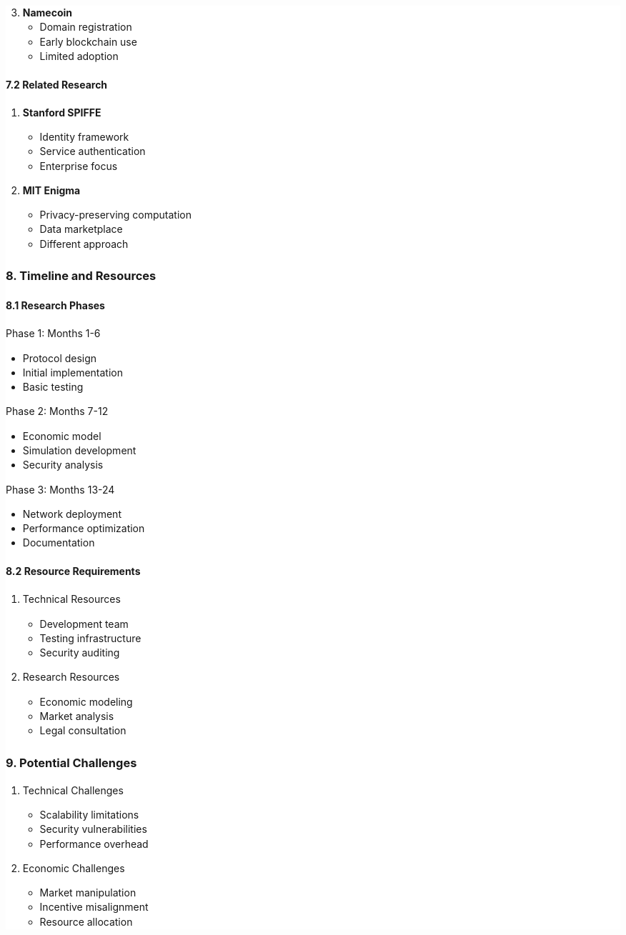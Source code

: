 3. **Namecoin**
   - Domain registration
   - Early blockchain use
   - Limited adoption

#### 7.2 Related Research
1. **Stanford SPIFFE**
   - Identity framework
   - Service authentication
   - Enterprise focus

2. **MIT Enigma**
   - Privacy-preserving computation
   - Data marketplace
   - Different approach

### 8. Timeline and Resources

#### 8.1 Research Phases
Phase 1: Months 1-6
- Protocol design
- Initial implementation
- Basic testing

Phase 2: Months 7-12
- Economic model
- Simulation development
- Security analysis

Phase 3: Months 13-24
- Network deployment
- Performance optimization
- Documentation

#### 8.2 Resource Requirements
1. Technical Resources
   - Development team
   - Testing infrastructure
   - Security auditing

2. Research Resources
   - Economic modeling
   - Market analysis
   - Legal consultation

### 9. Potential Challenges

1. Technical Challenges
   - Scalability limitations
   - Security vulnerabilities
   - Performance overhead

2. Economic Challenges
   - Market manipulation
   - Incentive misalignment
   - Resource allocation
